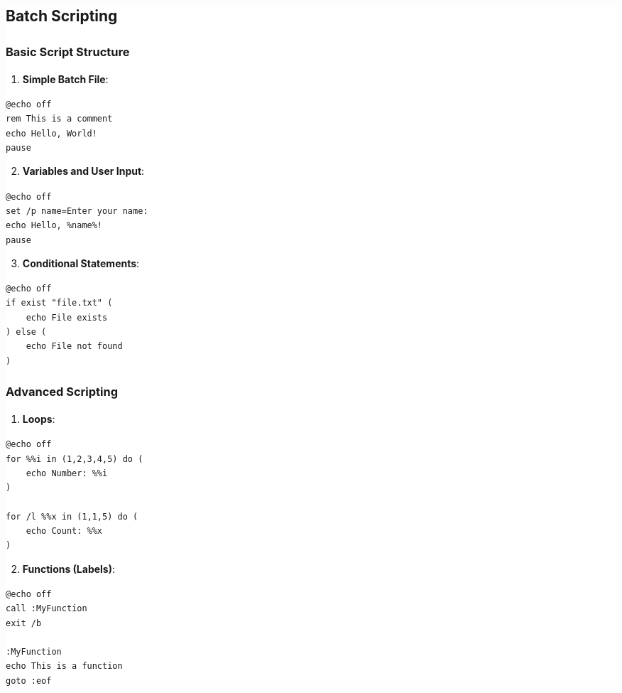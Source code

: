 ## Batch Scripting

### Basic Script Structure

1. **Simple Batch File**:
```batch
@echo off
rem This is a comment
echo Hello, World!
pause
```

2. **Variables and User Input**:
```batch
@echo off
set /p name=Enter your name: 
echo Hello, %name%!
pause
```

3. **Conditional Statements**:
```batch
@echo off
if exist "file.txt" (
    echo File exists
) else (
    echo File not found
)
```

### Advanced Scripting

1. **Loops**:
```batch
@echo off
for %%i in (1,2,3,4,5) do (
    echo Number: %%i
)

for /l %%x in (1,1,5) do (
    echo Count: %%x
)
```

2. **Functions (Labels)**:
```batch
@echo off
call :MyFunction
exit /b

:MyFunction
echo This is a function
goto :eof
```
